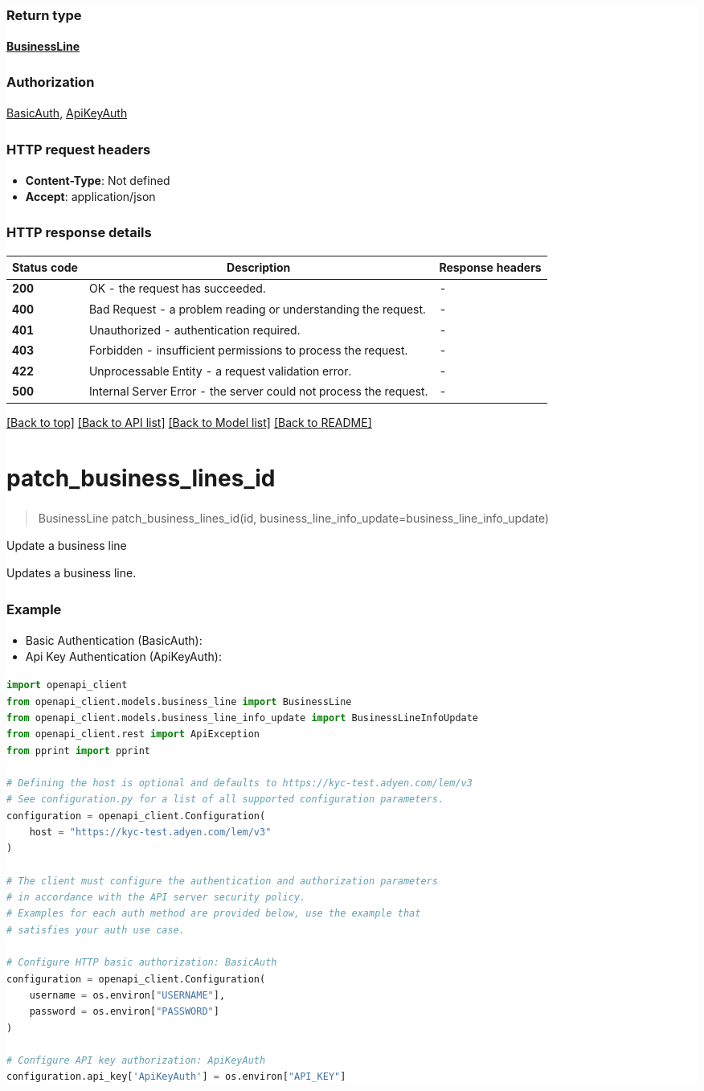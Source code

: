 ### Return type

[**BusinessLine**](BusinessLine.md)

### Authorization

[BasicAuth](../README.md#BasicAuth), [ApiKeyAuth](../README.md#ApiKeyAuth)

### HTTP request headers

 - **Content-Type**: Not defined
 - **Accept**: application/json

### HTTP response details

| Status code | Description | Response headers |
|-------------|-------------|------------------|
**200** | OK - the request has succeeded. |  -  |
**400** | Bad Request - a problem reading or understanding the request. |  -  |
**401** | Unauthorized - authentication required. |  -  |
**403** | Forbidden - insufficient permissions to process the request. |  -  |
**422** | Unprocessable Entity - a request validation error. |  -  |
**500** | Internal Server Error - the server could not process the request. |  -  |

[[Back to top]](#) [[Back to API list]](../README.md#documentation-for-api-endpoints) [[Back to Model list]](../README.md#documentation-for-models) [[Back to README]](../README.md)

# **patch_business_lines_id**
> BusinessLine patch_business_lines_id(id, business_line_info_update=business_line_info_update)

Update a business line

Updates a business line.

### Example

* Basic Authentication (BasicAuth):
* Api Key Authentication (ApiKeyAuth):

```python
import openapi_client
from openapi_client.models.business_line import BusinessLine
from openapi_client.models.business_line_info_update import BusinessLineInfoUpdate
from openapi_client.rest import ApiException
from pprint import pprint

# Defining the host is optional and defaults to https://kyc-test.adyen.com/lem/v3
# See configuration.py for a list of all supported configuration parameters.
configuration = openapi_client.Configuration(
    host = "https://kyc-test.adyen.com/lem/v3"
)

# The client must configure the authentication and authorization parameters
# in accordance with the API server security policy.
# Examples for each auth method are provided below, use the example that
# satisfies your auth use case.

# Configure HTTP basic authorization: BasicAuth
configuration = openapi_client.Configuration(
    username = os.environ["USERNAME"],
    password = os.environ["PASSWORD"]
)

# Configure API key authorization: ApiKeyAuth
configuration.api_key['ApiKeyAuth'] = os.environ["API_KEY"]
```
